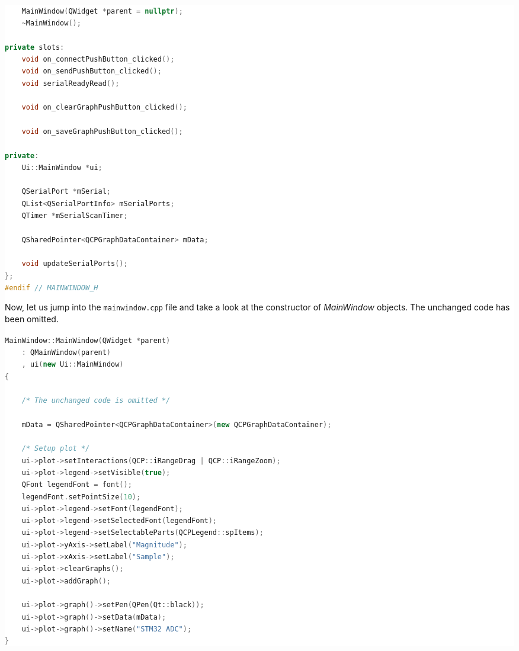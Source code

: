```cpp
    MainWindow(QWidget *parent = nullptr);
    ~MainWindow();

private slots:
    void on_connectPushButton_clicked();
    void on_sendPushButton_clicked();
    void serialReadyRead();

    void on_clearGraphPushButton_clicked();

    void on_saveGraphPushButton_clicked();

private:
    Ui::MainWindow *ui;

    QSerialPort *mSerial;
    QList<QSerialPortInfo> mSerialPorts;
    QTimer *mSerialScanTimer;

    QSharedPointer<QCPGraphDataContainer> mData;

    void updateSerialPorts();
};
#endif // MAINWINDOW_H
```

Now, let us jump into the `mainwindow.cpp` file and take a look 
at the constructor of *MainWindow* objects. The unchanged code has been omitted. 

```cpp
MainWindow::MainWindow(QWidget *parent)
    : QMainWindow(parent)
    , ui(new Ui::MainWindow)
{

    /* The unchanged code is omitted */
	
    mData = QSharedPointer<QCPGraphDataContainer>(new QCPGraphDataContainer);

    /* Setup plot */
    ui->plot->setInteractions(QCP::iRangeDrag | QCP::iRangeZoom);
    ui->plot->legend->setVisible(true);
    QFont legendFont = font();
    legendFont.setPointSize(10);
    ui->plot->legend->setFont(legendFont);
    ui->plot->legend->setSelectedFont(legendFont);
    ui->plot->legend->setSelectableParts(QCPLegend::spItems);
    ui->plot->yAxis->setLabel("Magnitude");
    ui->plot->xAxis->setLabel("Sample");
    ui->plot->clearGraphs();
    ui->plot->addGraph();

    ui->plot->graph()->setPen(QPen(Qt::black));
    ui->plot->graph()->setData(mData);
    ui->plot->graph()->setName("STM32 ADC");
}
```
